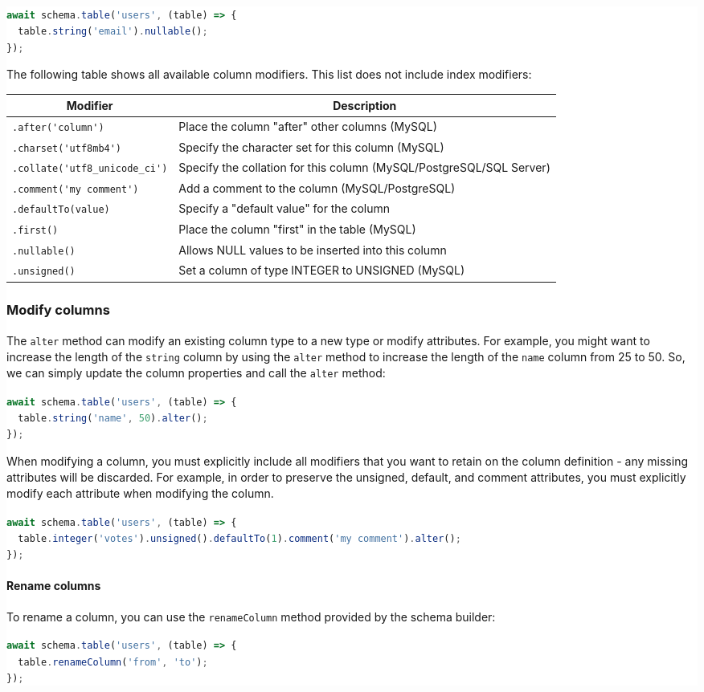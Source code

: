 ```ts
await schema.table('users', (table) => {
  table.string('email').nullable();
});
```

The following table shows all available column modifiers. This list does not include index modifiers:

| Modifier                      | Description                                                         |
| ----------------------------- | ------------------------------------------------------------------- |
| `.after('column')`            | Place the column "after" other columns (MySQL)                      |
| `.charset('utf8mb4')`         | Specify the character set for this column (MySQL)                   |
| `.collate('utf8_unicode_ci')` | Specify the collation for this column (MySQL/PostgreSQL/SQL Server) |
| `.comment('my comment')`      | Add a comment to the column (MySQL/PostgreSQL)                      |
| `.defaultTo(value)`           | Specify a "default value" for the column                            |
| `.first()`                    | Place the column "first" in the table (MySQL)                       |
| `.nullable()`                 | Allows NULL values to be inserted into this column                  |
| `.unsigned()`                 | Set a column of type INTEGER to UNSIGNED (MySQL)                    |

### Modify columns

The `alter` method can modify an existing column type to a new type or modify attributes. For example, you might want to increase the length of the `string` column by using the `alter` method to increase the length of the `name` column from 25 to 50. So, we can simply update the column properties and call the `alter` method:

```ts
await schema.table('users', (table) => {
  table.string('name', 50).alter();
});
```

When modifying a column, you must explicitly include all modifiers that you want to retain on the column definition - any missing attributes will be discarded. For example, in order to preserve the unsigned, default, and comment attributes, you must explicitly modify each attribute when modifying the column.

```ts
await schema.table('users', (table) => {
  table.integer('votes').unsigned().defaultTo(1).comment('my comment').alter();
});
```

#### Rename columns

To rename a column, you can use the `renameColumn` method provided by the schema builder:

```ts
await schema.table('users', (table) => {
  table.renameColumn('from', 'to');
});
```
